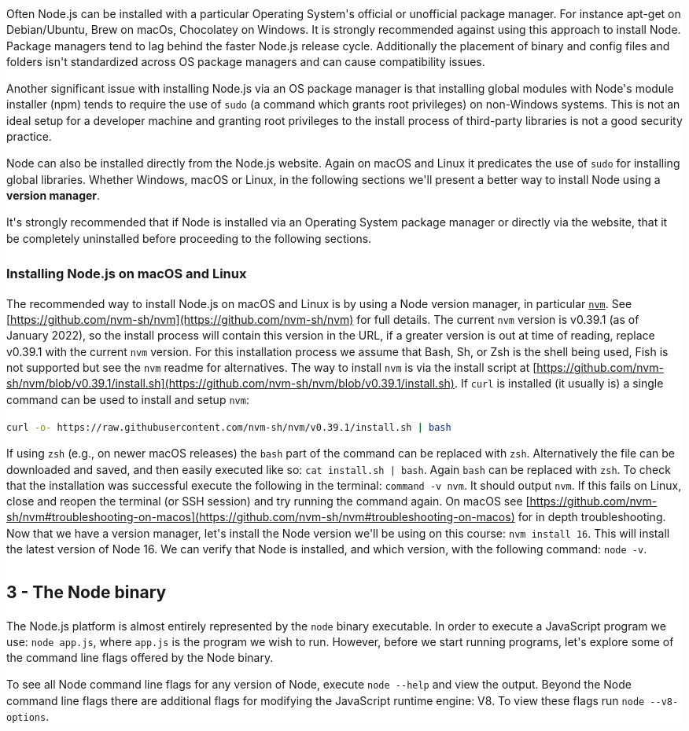 Often Node.js can be installed with a particular Operating System's official or unofficial package manager. For instance apt-get on Debian/Ubuntu, Brew on macOs, Chocolatey on Windows. It is strongly recommended against using this approach to install Node. Package managers tend to lag behind the faster Node.js release cycle. Additionally the placement of binary and config files and folders isn't standardized across OS package managers and can cause compatibility issues.

Another significant issue with installing Node.js via an OS package manager is that installing global modules with Node's module installer (npm) tends to require the use of `sudo` (a command which grants root privileges) on non-Windows systems. This is not an ideal setup for a developer machine and granting root privileges to the install process of third-party libraries is not a good security practice.

Node can also be installed directly from the Node.js website. Again on macOS and Linux it predicates the use of `sudo` for installing global libraries. Whether Windows, macOS or Linux, in the following sections we'll present a better way to install Node using a **version manager**.

It's strongly recommended that if Node is installed via an Operating System package manager or directly via the website, that it be completely uninstalled before proceeding to the following sections.

### Installing Node.js on macOS and Linux

The recommended way to install Node.js on macOS and Linux is by using a Node version manager, in particular [`nvm`](https://github.com/nvm-sh/nvm). See [https://github.com/nvm-sh/nvm](https://github.com/nvm-sh/nvm) for full details. The current `nvm` version is v0.39.1 (as of January 2022), so the install process will contain this version in the URL, if a greater version is out at time of reading, replace v0.39.1 with the current `nvm` version. For this installation process we assume that Bash, Sh, or Zsh is the shell being used, Fish is not supported but see the `nvm` readme for alternatives. The way to install `nvm` is via the install script at [https://github.com/nvm-sh/nvm/blob/v0.39.1/install.sh](https://github.com/nvm-sh/nvm/blob/v0.39.1/install.sh). If `curl` is installed (it usually is) a single command can be used to install and setup `nvm`:

```bash
curl -o- ht‌tps://raw.githubusercontent.com/nvm-sh/nvm/v0.39.1/install.sh | bash
```

If using `zsh` (e.g., on newer macOS releases) the `bash` part of the command can be replaced with `zsh`. Alternatively the file can be downloaded and saved, and then easily executed like so: `cat install.sh | bash`. Again `bash` can be replaced with `zsh`. To check that the installation was successful execute the following in the terminal: `command -v nvm`. It should output `nvm`. If this fails on Linux, close and reopen the terminal (or SSH session) and try running the command again. On macOS see [https://github.com/nvm-sh/nvm#troubleshooting-on-macos](https://github.com/nvm-sh/nvm#troubleshooting-on-macos) for in depth troubleshooting. Now that we have a version manager, let's install the Node version we'll be using on this course: `nvm install 16`. This will install the latest version of Node 16. We can verify that Node is installed, and which version, with the following command: `node -v`.

## 3 - The Node binary

The Node.js platform is almost entirely represented by the `node` binary executable. In order to execute a JavaScript program we use: `node app.js`, where `app.js` is the program we wish to run. However, before we start running programs, let's explore some of the command line flags offered by the Node binary.

To see all Node command line flags for any version of Node, execute `node --help` and view the output. Beyond the Node command line flags there are additional flags for modifying the JavaScript runtime engine: V8. To view these flags run `node --v8-options`.
